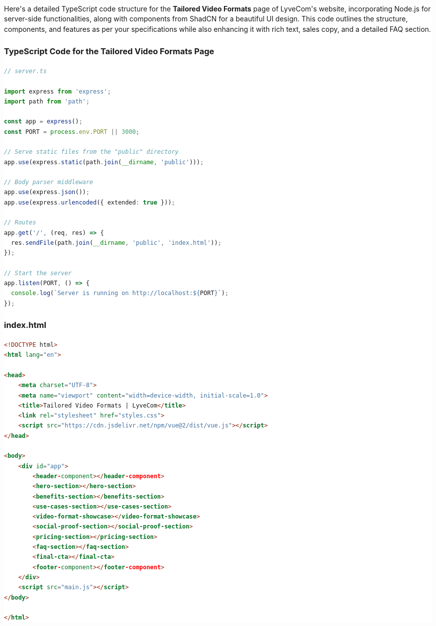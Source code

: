 Here's a detailed TypeScript code structure for the **Tailored Video Formats** page of LyveCom's website, incorporating Node.js for server-side functionalities, along with components from ShadCN for a beautiful UI design. This code outlines the structure, components, and features as per your specifications while also enhancing it with rich text, sales copy, and a detailed FAQ section.

### TypeScript Code for the Tailored Video Formats Page

```typescript
// server.ts

import express from 'express';
import path from 'path';

const app = express();
const PORT = process.env.PORT || 3000;

// Serve static files from the "public" directory
app.use(express.static(path.join(__dirname, 'public')));

// Body parser middleware
app.use(express.json());
app.use(express.urlencoded({ extended: true }));

// Routes
app.get('/', (req, res) => {
  res.sendFile(path.join(__dirname, 'public', 'index.html'));
});

// Start the server
app.listen(PORT, () => {
  console.log(`Server is running on http://localhost:${PORT}`);
});
```

### index.html

```html
<!DOCTYPE html>
<html lang="en">

<head>
    <meta charset="UTF-8">
    <meta name="viewport" content="width=device-width, initial-scale=1.0">
    <title>Tailored Video Formats | LyveCom</title>
    <link rel="stylesheet" href="styles.css">
    <script src="https://cdn.jsdelivr.net/npm/vue@2/dist/vue.js"></script>
</head>

<body>
    <div id="app">
        <header-component></header-component>
        <hero-section></hero-section>
        <benefits-section></benefits-section>
        <use-cases-section></use-cases-section>
        <video-format-showcase></video-format-showcase>
        <social-proof-section></social-proof-section>
        <pricing-section></pricing-section>
        <faq-section></faq-section>
        <final-cta></final-cta>
        <footer-component></footer-component>
    </div>
    <script src="main.js"></script>
</body>

</html>
```